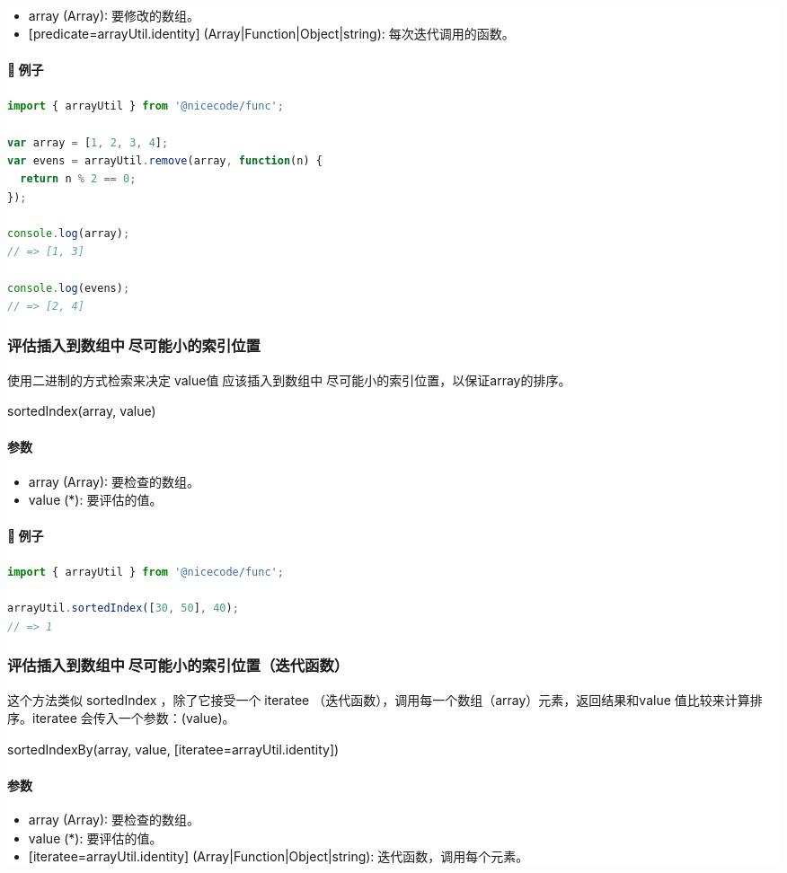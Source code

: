 * array (Array): 要修改的数组。
* [predicate=arrayUtil.identity] (Array|Function|Object|string): 每次迭代调用的函数。

#### 🌰 例子

```js
import { arrayUtil } from '@nicecode/func';

var array = [1, 2, 3, 4];
var evens = arrayUtil.remove(array, function(n) {
  return n % 2 == 0;
});
 
console.log(array);
// => [1, 3]
 
console.log(evens);
// => [2, 4]
```

### 评估插入到数组中 尽可能小的索引位置

使用二进制的方式检索来决定 value值 应该插入到数组中 尽可能小的索引位置，以保证array的排序。

<Alert type="info">
  sortedIndex(array, value)
</Alert>

#### 参数

* array (Array): 要检查的数组。
* value (*): 要评估的值。

#### 🌰 例子

```js
import { arrayUtil } from '@nicecode/func';

arrayUtil.sortedIndex([30, 50], 40);
// => 1
```


### 评估插入到数组中 尽可能小的索引位置（迭代函数）

这个方法类似 sortedIndex ，除了它接受一个 iteratee （迭代函数），调用每一个数组（array）元素，返回结果和value 值比较来计算排序。iteratee 会传入一个参数：(value)。


<Alert type="info">
  sortedIndexBy(array, value, [iteratee=arrayUtil.identity])
</Alert>

#### 参数

* array (Array): 要检查的数组。
* value (*): 要评估的值。
* [iteratee=arrayUtil.identity] (Array|Function|Object|string): 迭代函数，调用每个元素。
